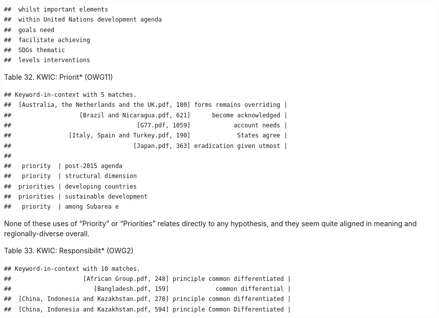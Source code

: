     ##  whilst important elements               
    ##  within United Nations development agenda
    ##  goals need                              
    ##  facilitate achieving                    
    ##  SDGs thematic                           
    ##  levels interventions

Table 32. KWIC: Priorit\* (OWG11)

    ## Keyword-in-context with 5 matches.                                                                            
    ##  [Australia, the Netherlands and the UK.pdf, 180] forms remains overriding |
    ##                   [Brazil and Nicaragua.pdf, 621]      become acknowledged |
    ##                                   [G77.pdf, 1059]            account needs |
    ##                [Italy, Spain and Turkey.pdf, 190]             States agree |
    ##                                  [Japan.pdf, 363] eradication given utmost |
    ##                                      
    ##   priority  | post-2015 agenda       
    ##   priority  | structural dimension   
    ##  priorities | developing countries   
    ##  priorities | sustainable development
    ##   priority  | among Subarea e

None of these uses of “Priority” or “Priorities” relates directly to any hypothesis, and they seem quite aligned in meaning and regionally-diverse overall.

Table 33. KWIC: Responsibilit\* (OWG2)

    ## Keyword-in-context with 10 matches.                                                                             
    ##                    [African Group.pdf, 248] principle common differentiated |
    ##                       [Bangladesh.pdf, 159]             common differential |
    ##  [China, Indonesia and Kazakhstan.pdf, 278] principle common differentiated |
    ##  [China, Indonesia and Kazakhstan.pdf, 594] principle Common Differentiated |